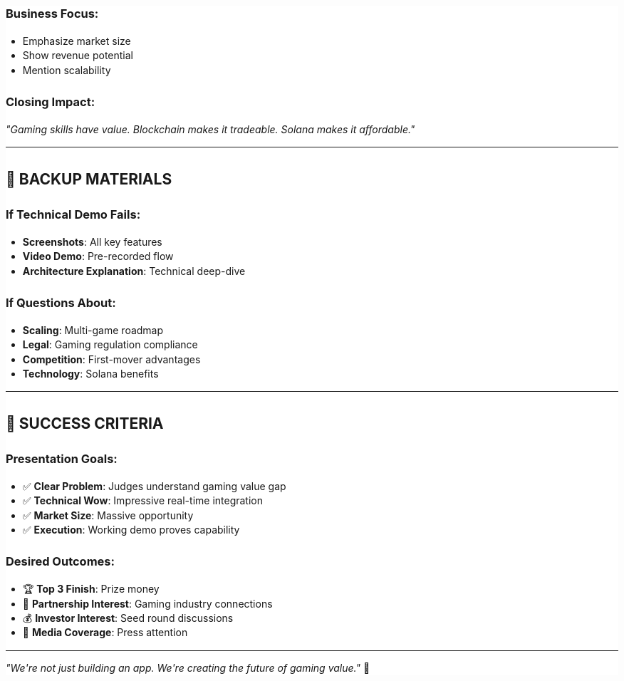 ### **Business Focus:**
- Emphasize market size
- Show revenue potential
- Mention scalability

### **Closing Impact:**
*"Gaming skills have value. Blockchain makes it tradeable. Solana makes it affordable."*

---

## 📱 BACKUP MATERIALS

### **If Technical Demo Fails:**
- **Screenshots**: All key features
- **Video Demo**: Pre-recorded flow
- **Architecture Explanation**: Technical deep-dive

### **If Questions About:**
- **Scaling**: Multi-game roadmap
- **Legal**: Gaming regulation compliance
- **Competition**: First-mover advantages
- **Technology**: Solana benefits

---

## 🎯 SUCCESS CRITERIA

### **Presentation Goals:**
- ✅ **Clear Problem**: Judges understand gaming value gap
- ✅ **Technical Wow**: Impressive real-time integration
- ✅ **Market Size**: Massive opportunity
- ✅ **Execution**: Working demo proves capability

### **Desired Outcomes:**
- 🏆 **Top 3 Finish**: Prize money
- 🤝 **Partnership Interest**: Gaming industry connections
- 💰 **Investor Interest**: Seed round discussions
- 📰 **Media Coverage**: Press attention

---

*"We're not just building an app. We're creating the future of gaming value."* 🚀
